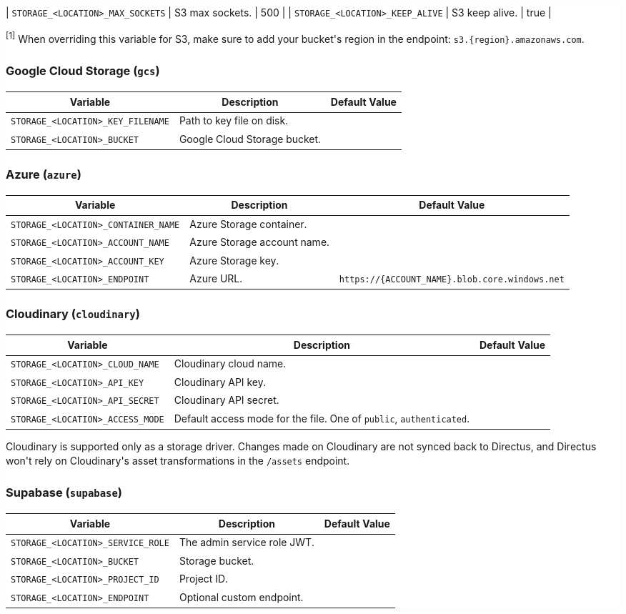 | `STORAGE_<LOCATION>_MAX_SOCKETS`            | S3 max sockets.            | 500                |
| `STORAGE_<LOCATION>_KEEP_ALIVE`             | S3 keep alive.             | true               |

<sup>[1]</sup> When overriding this variable for S3, make sure to add your bucket's region in the endpoint: `s3.{region}.amazonaws.com`.

### Google Cloud Storage (`gcs`)

| Variable                          | Description                  | Default Value |
| --------------------------------- | ---------------------------- | ------------- |
| `STORAGE_<LOCATION>_KEY_FILENAME` | Path to key file on disk.    |               |
| `STORAGE_<LOCATION>_BUCKET`       | Google Cloud Storage bucket. |               |

### Azure (`azure`)

| Variable                            | Description                 | Default Value                                  |
| ----------------------------------- | --------------------------- | ---------------------------------------------- |
| `STORAGE_<LOCATION>_CONTAINER_NAME` | Azure Storage container.    |                                                |
| `STORAGE_<LOCATION>_ACCOUNT_NAME`   | Azure Storage account name. |                                                |
| `STORAGE_<LOCATION>_ACCOUNT_KEY`    | Azure Storage key.          |                                                |
| `STORAGE_<LOCATION>_ENDPOINT`       | Azure URL.                  | `https://{ACCOUNT_NAME}.blob.core.windows.net` |

### Cloudinary (`cloudinary`)

| Variable                         | Description                                                         | Default Value |
| -------------------------------- | ------------------------------------------------------------------- | ------------- |
| `STORAGE_<LOCATION>_CLOUD_NAME`  | Cloudinary cloud name.                                              |               |
| `STORAGE_<LOCATION>_API_KEY`     | Cloudinary API key.                                                 |               |
| `STORAGE_<LOCATION>_API_SECRET`  | Cloudinary API secret.                                              |               |
| `STORAGE_<LOCATION>_ACCESS_MODE` | Default access mode for the file. One of `public`, `authenticated`. |               |

Cloudinary is supported only as a storage driver. Changes made on Cloudinary are not synced back to Directus, and Directus won't rely on Cloudinary's asset transformations in the `/assets` endpoint.

### Supabase (`supabase`)

| Variable                          | Description                 | Default Value |
| --------------------------------- | --------------------------- | ------------- |
| `STORAGE_<LOCATION>_SERVICE_ROLE` | The admin service role JWT. |               |
| `STORAGE_<LOCATION>_BUCKET`       | Storage bucket.             |               |
| `STORAGE_<LOCATION>_PROJECT_ID`   | Project ID.                 |               |
| `STORAGE_<LOCATION>_ENDPOINT`     | Optional custom endpoint.   |               |
